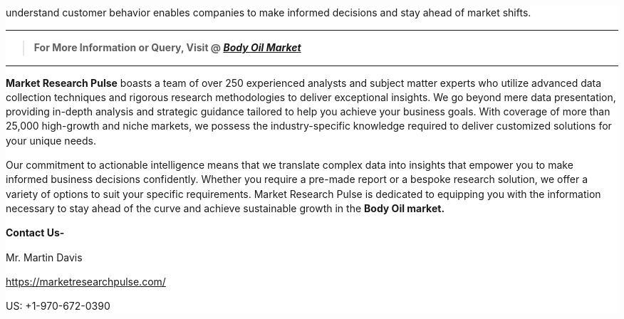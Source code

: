 understand customer behavior enables companies to make informed decisions and stay ahead of market shifts.</p><hr /><blockquote><p><strong>For More Information or Query, Visit @&nbsp;<em><a href="https://marketresearchpulse.com/report/3752/body-oil-market?utm_source=Linkedin&utm_medium=026">Body Oil Market</a></em></strong></p></blockquote><hr /><p><strong>Market Research Pulse</strong> boasts a team of over 250 experienced analysts and subject matter experts who utilize advanced data collection techniques and rigorous research methodologies to deliver exceptional insights. We go beyond mere data presentation, providing in-depth analysis and strategic guidance tailored to help you achieve your business goals. With coverage of more than 25,000 high-growth and niche markets, we possess the industry-specific knowledge required to deliver customized solutions for your unique needs.</p><p>Our commitment to actionable intelligence means that we translate complex data into insights that empower you to make informed business decisions confidently. Whether you require a pre-made report or a bespoke research solution, we offer a variety of options to suit your specific requirements. Market Research Pulse is dedicated to equipping you with the information necessary to stay ahead of the curve and achieve sustainable growth in the <strong>Body Oil market.</strong></p><p><strong>Contact Us-</strong></p><p>Mr. Martin Davis</p><p>https://marketresearchpulse.com/</p><p>US: +1-970-672-0390</p>
